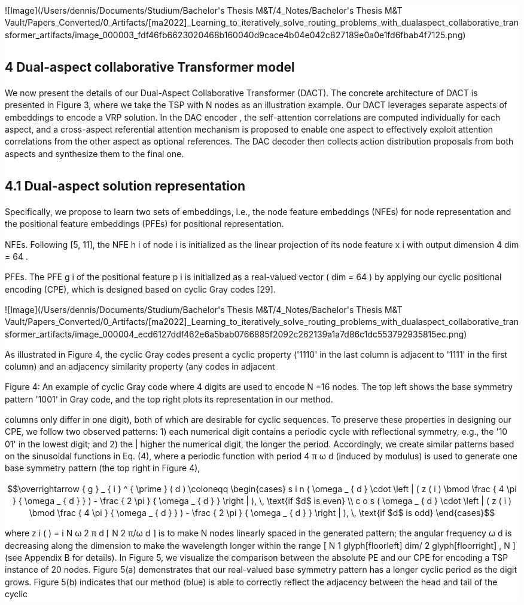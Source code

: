![Image](/Users/dennis/Documents/Studium/Bachelor's Thesis M&T/4_Notes/Bachelor's Thesis M&T Vault/Papers_Converted/0_Artifacts/[ma2022]_Learning_to_iteratively_solve_routing_problems_with_dualaspect_collaborative_transformer_artifacts/image_000003_fdf46fb6623020468b160040d9cace4b04e042c827189e0a0e1fd6fbab4f7125.png)

## 4 Dual-aspect collaborative Transformer model

We now present the details of our Dual-Aspect Collaborative Transformer (DACT). The concrete architecture of DACT is presented in Figure 3, where we take the TSP with N nodes as an illustration example. Our DACT leverages separate aspects of embeddings to encode a VRP solution. In the DAC encoder , the self-attention correlations are computed individually for each aspect, and a cross-aspect referential attention mechanism is proposed to enable one aspect to effectively exploit attention correlations from the other aspect as optional references. The DAC decoder then collects action distribution proposals from both aspects and synthesize them to the final one.

## 4.1 Dual-aspect solution representation

Specifically, we propose to learn two sets of embeddings, i.e., the node feature embeddings (NFEs) for node representation and the positional feature embeddings (PFEs) for positional representation.

NFEs. Following [5, 11], the NFE h i of node i is initialized as the linear projection of its node feature x i with output dimension 4 dim = 64 .

PFEs. The PFE g i of the positional feature p i is initialized as a real-valued vector ( dim = 64 ) by applying our cyclic positional encoding (CPE), which is designed based on cyclic Gray codes [29].

![Image](/Users/dennis/Documents/Studium/Bachelor's Thesis M&T/4_Notes/Bachelor's Thesis M&T Vault/Papers_Converted/0_Artifacts/[ma2022]_Learning_to_iteratively_solve_routing_problems_with_dualaspect_collaborative_transformer_artifacts/image_000004_ecd6127ddf462e6a5bab0766885f2092c262139a1a7d86c1dc553792935815ec.png)

As illustrated in Figure 4, the cyclic Gray codes present a cyclic property ('1110' in the last column is adjacent to '1111' in the first column) and an adjacency similarity property (any codes in adjacent

Figure 4: An example of cyclic Gray code where 4 digits are used to encode N =16 nodes. The top left shows the base symmetry pattern '1001' in Gray code, and the top right plots its representation in our method.

columns only differ in one digit), both of which are desirable for cyclic sequences. To preserve these properties in designing our CPE, we follow two observed patterns: 1) each numerical digit contains a periodic cycle with reflectional symmetry, e.g., the '10 01' in the lowest digit; and 2) the | higher the numerical digit, the longer the period. Accordingly, we create similar patterns based on the sinusoidal functions in Eq. (4), where a periodic function with period 4 π ω d (induced by modulus) is used to generate one base symmetry pattern (the top right in Figure 4),

$$\overrightarrow { g } _ { i } ^ { \prime } ( d ) \coloneqq \begin{cases} s i n ( \omega _ { d } \cdot \left | ( z ( i ) \bmod \frac { 4 \pi } { \omega _ { d } } ) - \frac { 2 \pi } { \omega _ { d } } \right | ), \, \text{if $d$ is even} \\ c o s ( \omega _ { d } \cdot \left | ( z ( i ) \bmod \frac { 4 \pi } { \omega _ { d } } ) - \frac { 2 \pi } { \omega _ { d } } \right | ), \, \text{if $d$ is odd} \end{cases}$$

where z i ( ) = i N ω 2 π d ⌈ N 2 π/ω d ⌉ is to make N nodes linearly spaced in the generated pattern; the angular frequency ω d is decreasing along the dimension to make the wavelength longer within the range [ N 1 glyph[floorleft] dim/ 2 glyph[floorright] , N ] (see Appendix B for details). In Figure 5, we visualize the comparison between the absolute PE and our CPE for encoding a TSP instance of 20 nodes. Figure 5(a) demonstrates that our real-valued base symmetry pattern has a longer cyclic period as the digit grows. Figure 5(b) indicates that our method (blue) is able to correctly reflect the adjacency between the head and tail of the cyclic
